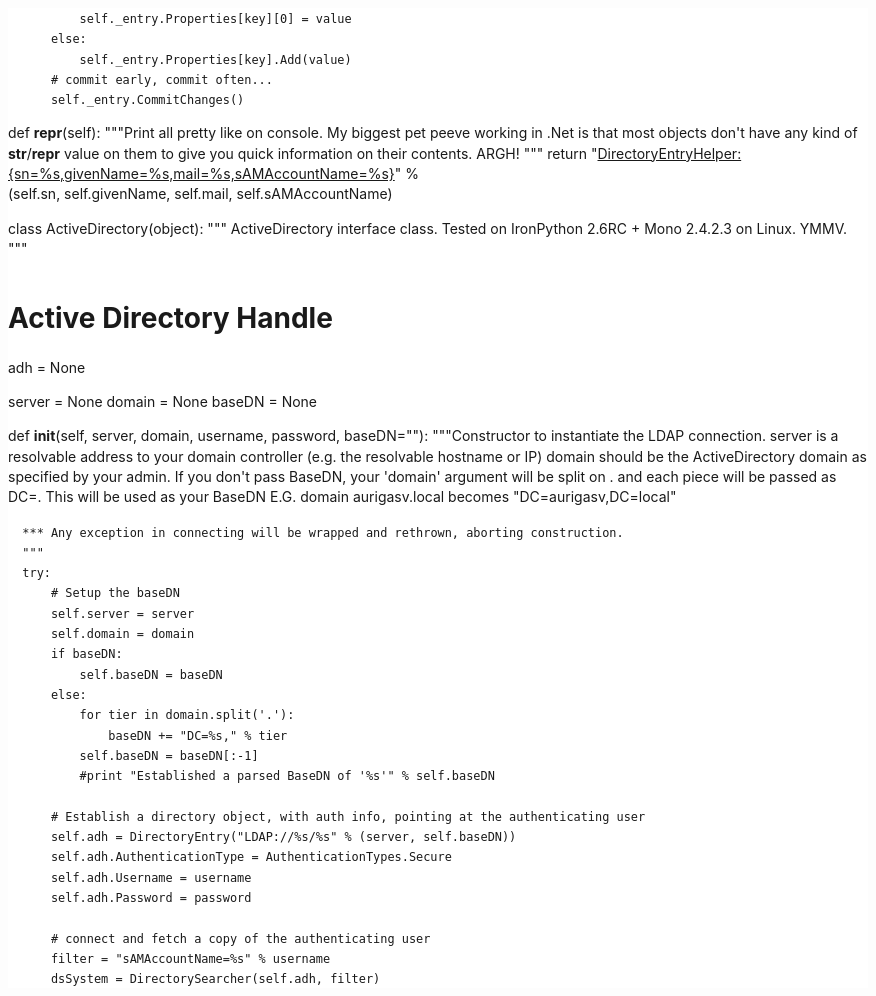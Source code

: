               self._entry.Properties[key][0] = value
          else:
              self._entry.Properties[key].Add(value)
          # commit early, commit often...
          self._entry.CommitChanges()

  def __repr__(self):
      """Print all pretty like on console.
      My biggest pet peeve working in .Net is that most objects don't have
      any kind of __str__/__repr__ value on them to give you quick information
      on their contents.  ARGH!
      """
      return "<DirectoryEntryHelper:{sn=%s,givenName=%s,mail=%s,sAMAccountName=%s}>" %\
          (self.sn, self.givenName, self.mail, self.sAMAccountName)

class ActiveDirectory(object):
  """ ActiveDirectory interface class.
  Tested on IronPython 2.6RC + Mono 2.4.2.3 on Linux. YMMV.
  """

  # Active Directory Handle
  adh = None

  server = None
  domain = None
  baseDN = None

  def __init__(self, server, domain, username, password, baseDN=""):
      """Constructor to instantiate the LDAP connection.
      server is a resolvable address to your domain controller (e.g. the resolvable hostname or IP)
      domain should be the ActiveDirectory domain as specified by your admin.
      If you don't pass BaseDN, your 'domain' argument will be split on
      . and each piece will be passed as DC=<piece>. This will be used as your BaseDN
      E.G. domain aurigasv.local becomes "DC=aurigasv,DC=local"

      *** Any exception in connecting will be wrapped and rethrown, aborting construction.
      """
      try:
          # Setup the baseDN
          self.server = server
          self.domain = domain
          if baseDN:
              self.baseDN = baseDN
          else:
              for tier in domain.split('.'):
                  baseDN += "DC=%s," % tier
              self.baseDN = baseDN[:-1]
              #print "Established a parsed BaseDN of '%s'" % self.baseDN

          # Establish a directory object, with auth info, pointing at the authenticating user
          self.adh = DirectoryEntry("LDAP://%s/%s" % (server, self.baseDN))
          self.adh.AuthenticationType = AuthenticationTypes.Secure
          self.adh.Username = username
          self.adh.Password = password

          # connect and fetch a copy of the authenticating user
          filter = "sAMAccountName=%s" % username
          dsSystem = DirectorySearcher(self.adh, filter)